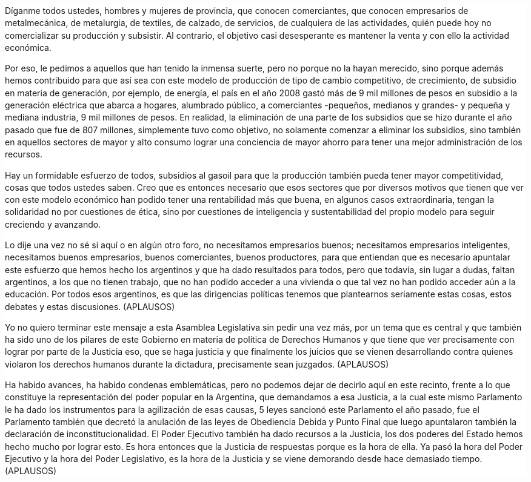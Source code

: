 Díganme todos ustedes, hombres y mujeres de provincia, que conocen
comerciantes, que conocen empresarios de metalmecánica, de metalurgia,
de textiles, de calzado, de servicios, de cualquiera de las actividades,
quién puede hoy no comercializar su producción y subsistir. Al
contrario, el objetivo casi desesperante es mantener la venta y con ello
la actividad económica.

Por eso, le pedimos a aquellos que han tenido la inmensa suerte, pero no
porque no la hayan merecido, sino porque además hemos contribuido para
que así sea con este modelo de producción de tipo de cambio competitivo,
de crecimiento, de subsidio en materia de generación, por ejemplo, de
energía, el país en el año 2008 gastó más de 9 mil millones de pesos en
subsidio a la generación eléctrica que abarca a hogares, alumbrado
público, a comerciantes -pequeños, medianos y grandes- y pequeña y
mediana industria, 9 mil millones de pesos. En realidad, la eliminación
de una parte de los subsidios que se hizo durante el año pasado que fue
de 807 millones, simplemente tuvo como objetivo, no solamente comenzar a
eliminar los subsidios, sino también en aquellos sectores de mayor y
alto consumo lograr una conciencia de mayor ahorro para tener una mejor
administración de los recursos.

Hay un formidable esfuerzo de todos, subsidios al gasoil para que la
producción también pueda tener mayor competitividad, cosas que todos
ustedes saben. Creo que es entonces necesario que esos sectores que por
diversos motivos que tienen que ver con este modelo económico han podido
tener una rentabilidad más que buena, en algunos casos extraordinaria,
tengan la solidaridad no por cuestiones de ética, sino por cuestiones de
inteligencia y sustentabilidad del propio modelo para seguir creciendo y
avanzando.

Lo dije una vez no sé si aquí o en algún otro foro, no necesitamos
empresarios buenos; necesitamos empresarios inteligentes, necesitamos
buenos empresarios, buenos comerciantes, buenos productores, para que
entiendan que es necesario apuntalar este esfuerzo que hemos hecho los
argentinos y que ha dado resultados para todos, pero que todavía, sin
lugar a dudas, faltan argentinos, a los que no tienen trabajo, que no
han podido acceder a una vivienda o que tal vez no han podido acceder
aún a la educación. Por todos esos argentinos, es que las dirigencias
políticas tenemos que plantearnos seriamente estas cosas, estos debates
y estas discusiones. (APLAUSOS)

Yo no quiero terminar este mensaje a esta Asamblea Legislativa sin pedir
una vez más, por un tema que es central y que también ha sido uno de los
pilares de este Gobierno en materia de política de Derechos Humanos y
que tiene que ver precisamente con lograr por parte de la Justicia eso,
que se haga justicia y que finalmente los juicios que se vienen
desarrollando contra quienes violaron los derechos humanos durante la
dictadura, precisamente sean juzgados. (APLAUSOS)

Ha habido avances, ha habido condenas emblemáticas, pero no podemos
dejar de decirlo aquí en este recinto, frente a lo que constituye la
representación del poder popular en la Argentina, que demandamos a esa
Justicia, a la cual este mismo Parlamento le ha dado los instrumentos
para la agilización de esas causas, 5 leyes sancionó este Parlamento el
año pasado, fue el Parlamento también que decretó la anulación de las
leyes de Obediencia Debida y Punto Final que luego apuntalaron también
la declaración de inconstitucionalidad. El Poder Ejecutivo también ha
dado recursos a la Justicia, los dos poderes del Estado hemos hecho
mucho por lograr esto. Es hora entonces que la Justicia de respuestas
porque es la hora de ella. Ya pasó la hora del Poder Ejecutivo y la hora
del Poder Legislativo, es la hora de la Justicia y se viene demorando
desde hace demasiado tiempo. (APLAUSOS)
